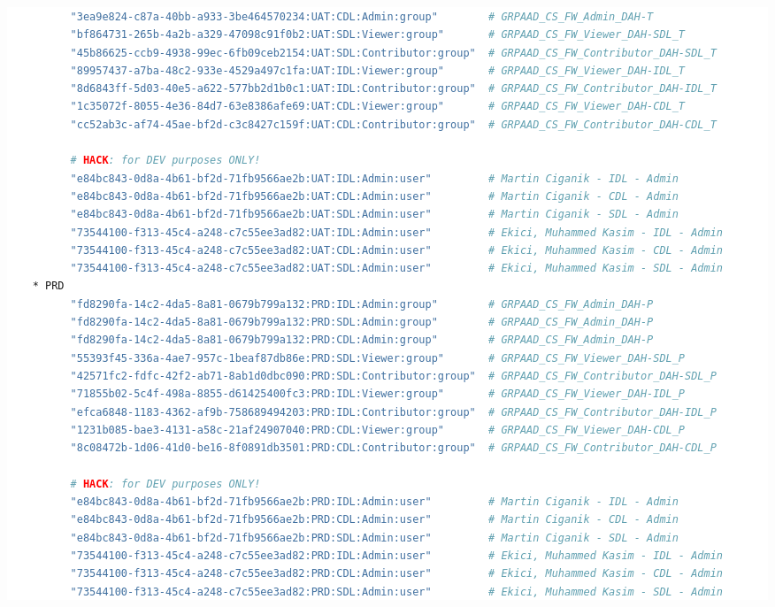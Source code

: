 ```bash
          "3ea9e824-c87a-40bb-a933-3be464570234:UAT:CDL:Admin:group"        # GRPAAD_CS_FW_Admin_DAH-T 
          "bf864731-265b-4a2b-a329-47098c91f0b2:UAT:SDL:Viewer:group"       # GRPAAD_CS_FW_Viewer_DAH-SDL_T 
          "45b86625-ccb9-4938-99ec-6fb09ceb2154:UAT:SDL:Contributor:group"  # GRPAAD_CS_FW_Contributor_DAH-SDL_T
          "89957437-a7ba-48c2-933e-4529a497c1fa:UAT:IDL:Viewer:group"       # GRPAAD_CS_FW_Viewer_DAH-IDL_T
          "8d6843ff-5d03-40e5-a622-577bb2d1b0c1:UAT:IDL:Contributor:group"  # GRPAAD_CS_FW_Contributor_DAH-IDL_T
          "1c35072f-8055-4e36-84d7-63e8386afe69:UAT:CDL:Viewer:group"       # GRPAAD_CS_FW_Viewer_DAH-CDL_T 
          "cc52ab3c-af74-45ae-bf2d-c3c8427c159f:UAT:CDL:Contributor:group"  # GRPAAD_CS_FW_Contributor_DAH-CDL_T

          # HACK: for DEV purposes ONLY!
          "e84bc843-0d8a-4b61-bf2d-71fb9566ae2b:UAT:IDL:Admin:user"         # Martin Ciganik - IDL - Admin
          "e84bc843-0d8a-4b61-bf2d-71fb9566ae2b:UAT:CDL:Admin:user"         # Martin Ciganik - CDL - Admin
          "e84bc843-0d8a-4b61-bf2d-71fb9566ae2b:UAT:SDL:Admin:user"         # Martin Ciganik - SDL - Admin
          "73544100-f313-45c4-a248-c7c55ee3ad82:UAT:IDL:Admin:user"         # Ekici, Muhammed Kasim - IDL - Admin
          "73544100-f313-45c4-a248-c7c55ee3ad82:UAT:CDL:Admin:user"         # Ekici, Muhammed Kasim - CDL - Admin
          "73544100-f313-45c4-a248-c7c55ee3ad82:UAT:SDL:Admin:user"         # Ekici, Muhammed Kasim - SDL - Admin
    * PRD
          "fd8290fa-14c2-4da5-8a81-0679b799a132:PRD:IDL:Admin:group"        # GRPAAD_CS_FW_Admin_DAH-P 
          "fd8290fa-14c2-4da5-8a81-0679b799a132:PRD:SDL:Admin:group"        # GRPAAD_CS_FW_Admin_DAH-P
          "fd8290fa-14c2-4da5-8a81-0679b799a132:PRD:CDL:Admin:group"        # GRPAAD_CS_FW_Admin_DAH-P
          "55393f45-336a-4ae7-957c-1beaf87db86e:PRD:SDL:Viewer:group"       # GRPAAD_CS_FW_Viewer_DAH-SDL_P
          "42571fc2-fdfc-42f2-ab71-8ab1d0dbc090:PRD:SDL:Contributor:group"  # GRPAAD_CS_FW_Contributor_DAH-SDL_P 
          "71855b02-5c4f-498a-8855-d61425400fc3:PRD:IDL:Viewer:group"       # GRPAAD_CS_FW_Viewer_DAH-IDL_P
          "efca6848-1183-4362-af9b-758689494203:PRD:IDL:Contributor:group"  # GRPAAD_CS_FW_Contributor_DAH-IDL_P
          "1231b085-bae3-4131-a58c-21af24907040:PRD:CDL:Viewer:group"       # GRPAAD_CS_FW_Viewer_DAH-CDL_P
          "8c08472b-1d06-41d0-be16-8f0891db3501:PRD:CDL:Contributor:group"  # GRPAAD_CS_FW_Contributor_DAH-CDL_P

          # HACK: for DEV purposes ONLY!
          "e84bc843-0d8a-4b61-bf2d-71fb9566ae2b:PRD:IDL:Admin:user"         # Martin Ciganik - IDL - Admin
          "e84bc843-0d8a-4b61-bf2d-71fb9566ae2b:PRD:CDL:Admin:user"         # Martin Ciganik - CDL - Admin
          "e84bc843-0d8a-4b61-bf2d-71fb9566ae2b:PRD:SDL:Admin:user"         # Martin Ciganik - SDL - Admin
          "73544100-f313-45c4-a248-c7c55ee3ad82:PRD:IDL:Admin:user"         # Ekici, Muhammed Kasim - IDL - Admin
          "73544100-f313-45c4-a248-c7c55ee3ad82:PRD:CDL:Admin:user"         # Ekici, Muhammed Kasim - CDL - Admin
          "73544100-f313-45c4-a248-c7c55ee3ad82:PRD:SDL:Admin:user"         # Ekici, Muhammed Kasim - SDL - Admin
```

